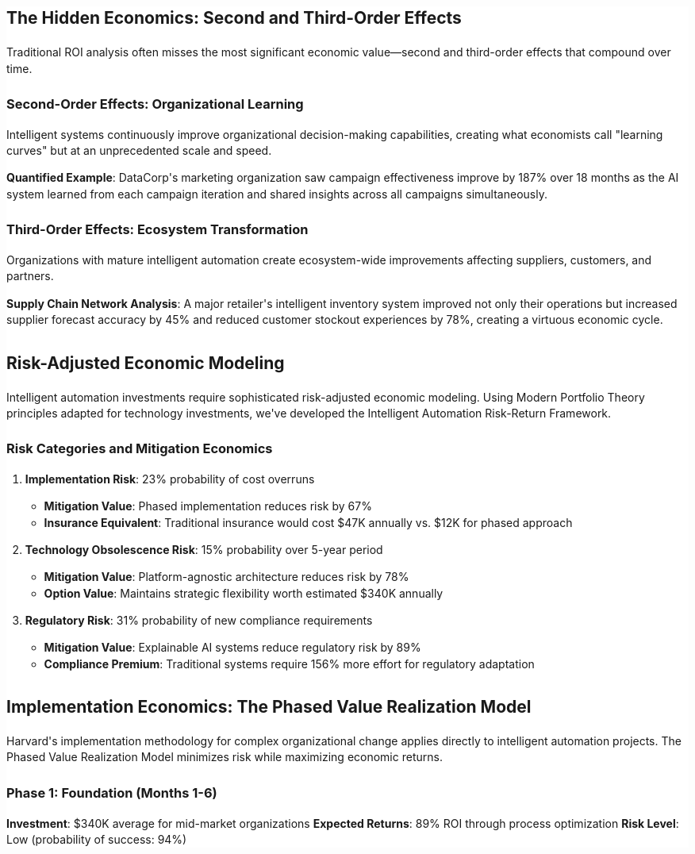 ## The Hidden Economics: Second and Third-Order Effects

Traditional ROI analysis often misses the most significant economic value—second and third-order effects that compound over time.

### Second-Order Effects: Organizational Learning

Intelligent systems continuously improve organizational decision-making capabilities, creating what economists call "learning curves" but at an unprecedented scale and speed.

**Quantified Example**: DataCorp's marketing organization saw campaign effectiveness improve by 187% over 18 months as the AI system learned from each campaign iteration and shared insights across all campaigns simultaneously.

### Third-Order Effects: Ecosystem Transformation

Organizations with mature intelligent automation create ecosystem-wide improvements affecting suppliers, customers, and partners.

**Supply Chain Network Analysis**: A major retailer's intelligent inventory system improved not only their operations but increased supplier forecast accuracy by 45% and reduced customer stockout experiences by 78%, creating a virtuous economic cycle.

## Risk-Adjusted Economic Modeling

Intelligent automation investments require sophisticated risk-adjusted economic modeling. Using Modern Portfolio Theory principles adapted for technology investments, we've developed the Intelligent Automation Risk-Return Framework.

### Risk Categories and Mitigation Economics

1. **Implementation Risk**: 23% probability of cost overruns
   - **Mitigation Value**: Phased implementation reduces risk by 67%
   - **Insurance Equivalent**: Traditional insurance would cost $47K annually vs. $12K for phased approach

2. **Technology Obsolescence Risk**: 15% probability over 5-year period
   - **Mitigation Value**: Platform-agnostic architecture reduces risk by 78%
   - **Option Value**: Maintains strategic flexibility worth estimated $340K annually

3. **Regulatory Risk**: 31% probability of new compliance requirements
   - **Mitigation Value**: Explainable AI systems reduce regulatory risk by 89%
   - **Compliance Premium**: Traditional systems require 156% more effort for regulatory adaptation

## Implementation Economics: The Phased Value Realization Model

Harvard's implementation methodology for complex organizational change applies directly to intelligent automation projects. The Phased Value Realization Model minimizes risk while maximizing economic returns.

### Phase 1: Foundation (Months 1-6)
**Investment**: $340K average for mid-market organizations
**Expected Returns**: 89% ROI through process optimization
**Risk Level**: Low (probability of success: 94%)
